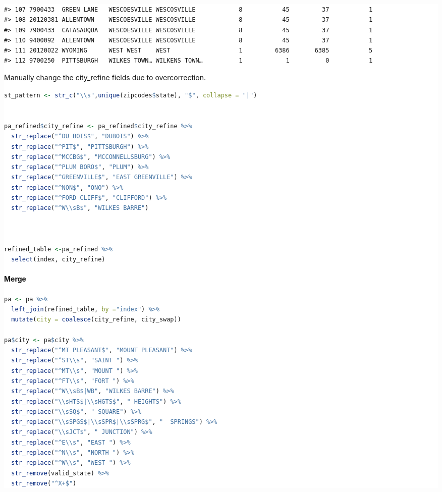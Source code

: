    #> 107 7900433  GREEN LANE   WESCOESVILLE WESCOSVILLE            8           45         37           1
    #> 108 20120381 ALLENTOWN    WESCOESVILLE WESCOSVILLE            8           45         37           1
    #> 109 7900433  CATASAUQUA   WESCOESVILLE WESCOSVILLE            8           45         37           1
    #> 110 9400092  ALLENTOWN    WESCOESVILLE WESCOSVILLE            8           45         37           1
    #> 111 20120022 WYOMING      WEST WEST    WEST                   1         6386       6385           5
    #> 112 9700250  PITTSBURGH   WILKES TOWN… WILKENS TOWN…          1            1          0           1

Manually change the city\_refine fields due to overcorrection.

``` r
st_pattern <- str_c("\\s",unique(zipcodes$state), "$", collapse = "|")


pa_refined$city_refine <- pa_refined$city_refine %>% 
  str_replace("^DU BOIS$", "DUBOIS") %>% 
  str_replace("^PIT$", "PITTSBURGH") %>% 
  str_replace("^MCCBG$", "MCCONNELLSBURG") %>% 
  str_replace("^PLUM BORO$", "PLUM") %>% 
  str_replace("^GREENVILLE$", "EAST GREENVILLE") %>% 
  str_replace("^NON$", "ONO") %>% 
  str_replace("^FORD CLIFF$", "CLIFFORD") %>% 
  str_replace("^W\\sB$", "WILKES BARRE") 

  

refined_table <-pa_refined %>% 
  select(index, city_refine)
```

#### Merge

``` r
pa <- pa %>% 
  left_join(refined_table, by ="index") %>% 
  mutate(city = coalesce(city_refine, city_swap)) 

pa$city <- pa$city %>% 
  str_replace("^MT PLEASANT$", "MOUNT PLEASANT") %>% 
  str_replace("^ST\\s", "SAINT ") %>% 
  str_replace("^MT\\s", "MOUNT ") %>%  
  str_replace("^FT\\s", "FORT ") %>% 
  str_replace("^W\\sB$|WB", "WILKES BARRE") %>% 
  str_replace("\\sHTS$|\\sHGTS$", " HEIGHTS") %>% 
  str_replace("\\sSQ$", " SQUARE") %>% 
  str_replace("\\sSPGS$|\\sSPR$|\\sSPRG$", "  SPRINGS") %>% 
  str_replace("\\sJCT$", " JUNCTION") %>% 
  str_replace("^E\\s", "EAST ") %>% 
  str_replace("^N\\s", "NORTH ") %>% 
  str_replace("^W\\s", "WEST ") %>% 
  str_remove(valid_state) %>% 
  str_remove("^X+$")
```
